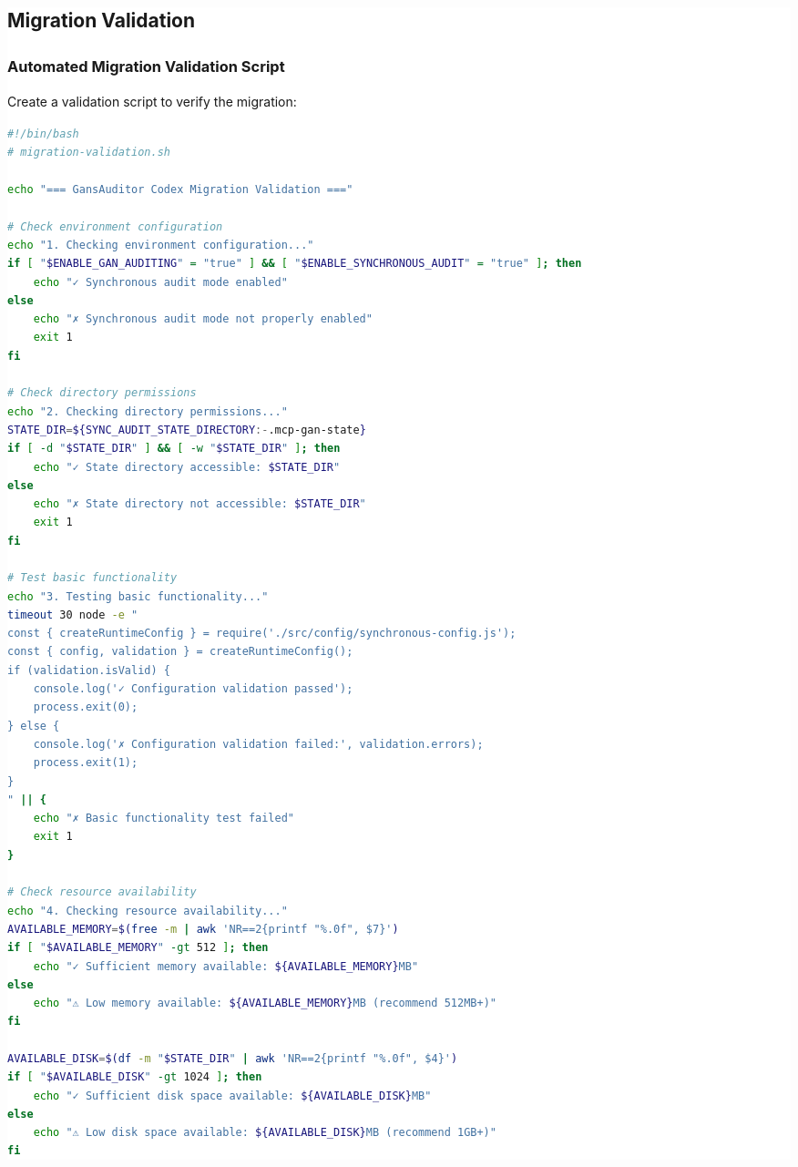 ## Migration Validation

### Automated Migration Validation Script

Create a validation script to verify the migration:

```bash
#!/bin/bash
# migration-validation.sh

echo "=== GansAuditor Codex Migration Validation ==="

# Check environment configuration
echo "1. Checking environment configuration..."
if [ "$ENABLE_GAN_AUDITING" = "true" ] && [ "$ENABLE_SYNCHRONOUS_AUDIT" = "true" ]; then
    echo "✓ Synchronous audit mode enabled"
else
    echo "✗ Synchronous audit mode not properly enabled"
    exit 1
fi

# Check directory permissions
echo "2. Checking directory permissions..."
STATE_DIR=${SYNC_AUDIT_STATE_DIRECTORY:-.mcp-gan-state}
if [ -d "$STATE_DIR" ] && [ -w "$STATE_DIR" ]; then
    echo "✓ State directory accessible: $STATE_DIR"
else
    echo "✗ State directory not accessible: $STATE_DIR"
    exit 1
fi

# Test basic functionality
echo "3. Testing basic functionality..."
timeout 30 node -e "
const { createRuntimeConfig } = require('./src/config/synchronous-config.js');
const { config, validation } = createRuntimeConfig();
if (validation.isValid) {
    console.log('✓ Configuration validation passed');
    process.exit(0);
} else {
    console.log('✗ Configuration validation failed:', validation.errors);
    process.exit(1);
}
" || {
    echo "✗ Basic functionality test failed"
    exit 1
}

# Check resource availability
echo "4. Checking resource availability..."
AVAILABLE_MEMORY=$(free -m | awk 'NR==2{printf "%.0f", $7}')
if [ "$AVAILABLE_MEMORY" -gt 512 ]; then
    echo "✓ Sufficient memory available: ${AVAILABLE_MEMORY}MB"
else
    echo "⚠ Low memory available: ${AVAILABLE_MEMORY}MB (recommend 512MB+)"
fi

AVAILABLE_DISK=$(df -m "$STATE_DIR" | awk 'NR==2{printf "%.0f", $4}')
if [ "$AVAILABLE_DISK" -gt 1024 ]; then
    echo "✓ Sufficient disk space available: ${AVAILABLE_DISK}MB"
else
    echo "⚠ Low disk space available: ${AVAILABLE_DISK}MB (recommend 1GB+)"
fi
```